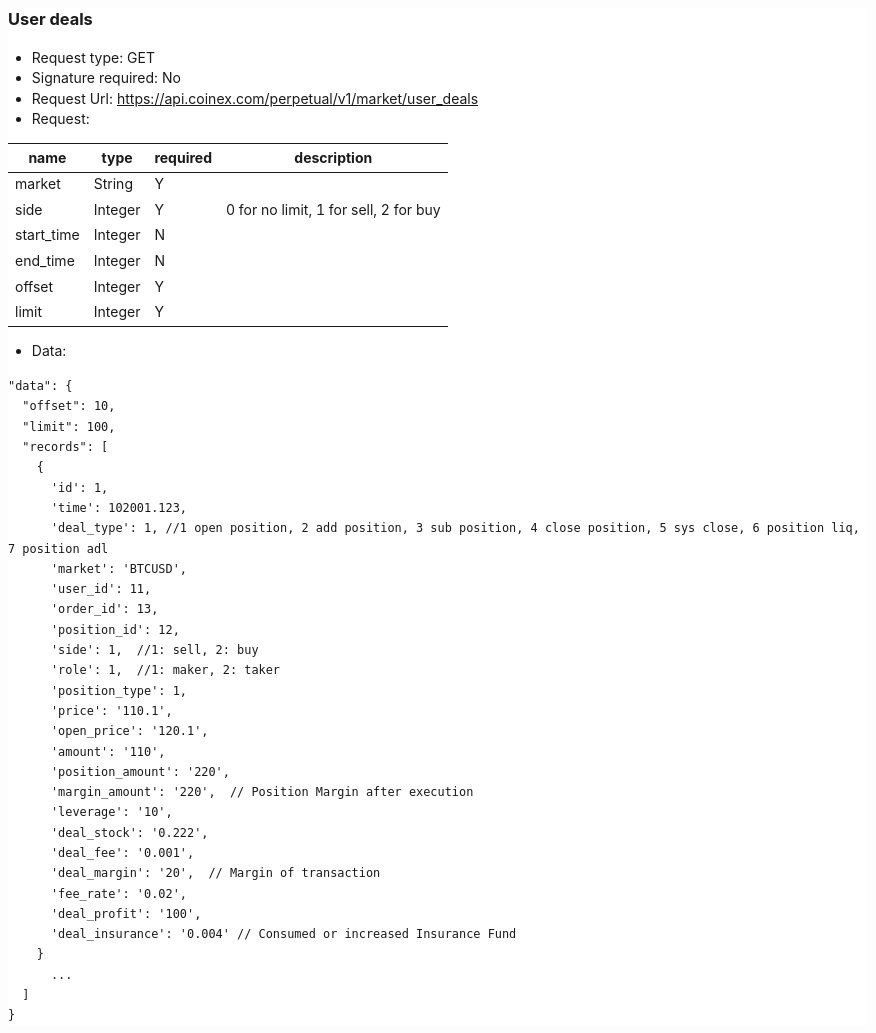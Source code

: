 
### User deals

* Request type: GET
* Signature required: No
* Request Url: https://api.coinex.com/perpetual/v1/market/user_deals
* Request:

| name | type | required | description |
| ------ | ------ | ------ | ------ |
| market | String | Y | |
| side | Integer | Y | 0 for no limit, 1 for sell, 2 for buy |
| start_time | Integer | N | |
| end_time | Integer | N | |
| offset | Integer | Y | |
| limit | Integer | Y | |

* Data:

```
"data": {
  "offset": 10,
  "limit": 100,
  "records": [
    {
      'id': 1,
      'time': 102001.123,
      'deal_type': 1, //1 open position, 2 add position, 3 sub position, 4 close position, 5 sys close, 6 position liq, 7 position adl
      'market': 'BTCUSD',
      'user_id': 11,
      'order_id': 13,
      'position_id': 12,
      'side': 1,  //1: sell, 2: buy
      'role': 1,  //1: maker, 2: taker
      'position_type': 1,
      'price': '110.1',
      'open_price': '120.1',
      'amount': '110',
      'position_amount': '220',
      'margin_amount': '220',  // Position Margin after execution
      'leverage': '10',
      'deal_stock': '0.222',
      'deal_fee': '0.001',
      'deal_margin': '20',  // Margin of transaction
      'fee_rate': '0.02',
      'deal_profit': '100',
      'deal_insurance': '0.004' // Consumed or increased Insurance Fund
    }
      ...
  ]
}
```
